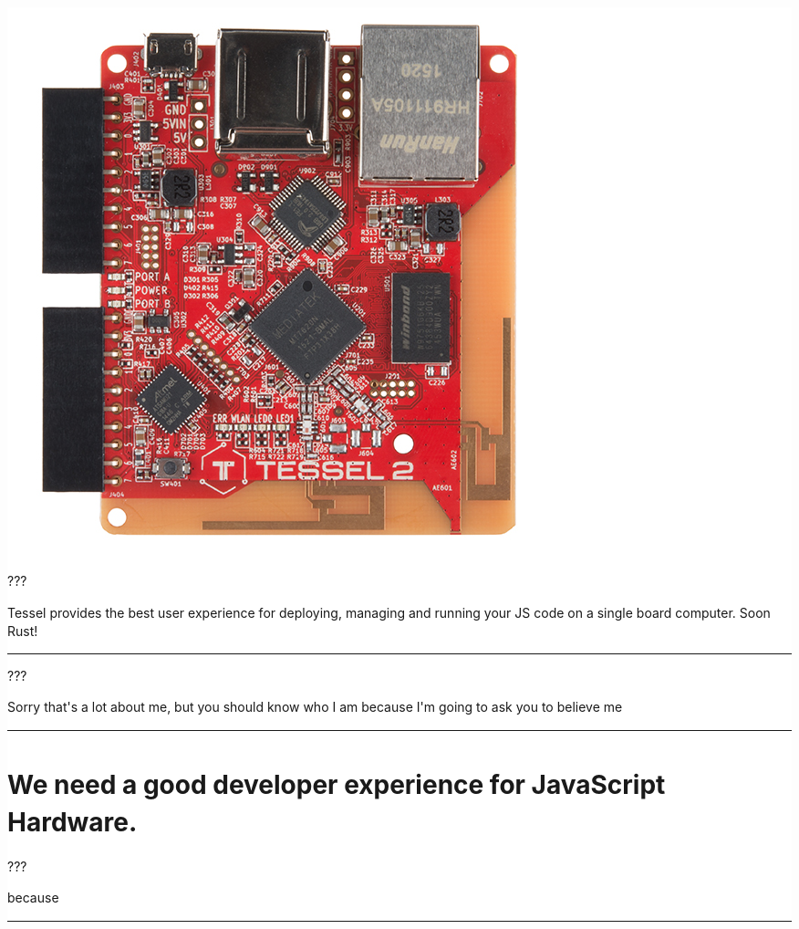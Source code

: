 ![fit](tessel-board.jpg)

???

Tessel provides the best user experience for deploying, managing and running your JS code on a single board computer. Soon Rust!

---

???

Sorry that's a lot about me, but you should know who I am because I'm going to ask you to believe me

---

# We need a good developer experience for JavaScript Hardware.

???

because

---